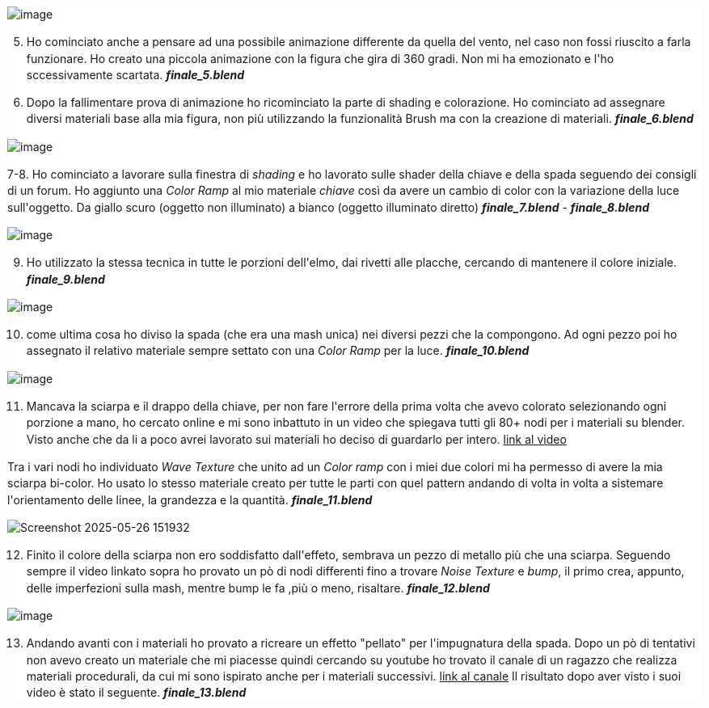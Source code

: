 ![image](https://github.com/user-attachments/assets/2669ae52-e030-4d98-97ff-ee650dd79cc6)

5. Ho cominciato anche a pensare ad una possibile animazione differente da quella del vento, nel caso non fossi riuscito a farla funzionare. Ho creato una piccola animazione con la figura che gira di 360 gradi. Non mi ha emozionato e l'ho sccessivamente scartata. ***finale_5.blend***

6. Dopo la fallimentare prova di animazione ho ricominciato la parte di shading e colorazione. Ho cominciato ad assegnare diversi materiali base alla mia figura, non più utilizzando la funzionalità Brush ma con la creazione di materiali. ***finale_6.blend***

![image](https://github.com/user-attachments/assets/94eec815-d77a-47ee-909e-593651295038)

7-8. Ho cominciato a lavorare sulla finestra di *shading* e ho lavorato sulle shader della chiave e della spada seguendo dei consigli di un forum. Ho aggiunto una *Color Ramp* al mio materiale *chiave* così da avere un cambio di color con la variazione della luce sull'oggetto. Da giallo scuro (oggetto non illuminato) a bianco (oggetto illuminato diretto) ***finale_7.blend*** - ***finale_8.blend***

![image](https://github.com/user-attachments/assets/ec8d1031-d2e8-4fef-b27d-5002b7cbfb01)

9. Ho utilizzato la stessa tecnica in tutte le porzioni dell'elmo, dai rivetti alle placche, cercando di mantenere il colore iniziale. ***finale_9.blend***

![image](https://github.com/user-attachments/assets/5ae4d076-cd0e-43f8-903d-5083d7c40150)

10. come ultima cosa ho diviso la spada (che era una mash unica) nei diversi pezzi che la compongono. Ad ogni pezzo poi ho assegnato il relativo materiale sempre settato con una *Color Ramp* per la luce. ***finale_10.blend***

![image](https://github.com/user-attachments/assets/3a780b86-7f69-4744-8498-9243c9dd4da4)

11. Mancava la sciarpa e il drappo della chiave, per non fare l'errore della prima volta che avevo colorato selezionando ogni porzione a mano, ho cercato online e mi sono inbattuto in un video che spiegava tutti gli 80+ nodi per i materiali su blender. Visto anche che da li a poco avrei lavorato sui materiali ho deciso di guardarlo per intero. [link al video](https://www.youtube.com/watch?v=cQ0qtcSymDI&t=401s)

Tra i vari nodi ho individuato *Wave Texture* che unito ad un *Color ramp* con i miei due colori mi ha permesso di avere la mia sciarpa bi-color. Ho usato lo stesso materiale creato per tutte le parti con quel pattern andando di volta in volta a sistemare l'orientamento delle linee, la grandezza e la quantità.
***finale_11.blend***

![Screenshot 2025-05-26 151932](https://github.com/user-attachments/assets/27f95ad3-7b50-4fa3-95a6-bcba33e8b8c7)

12. Finito il colore della sciarpa non ero soddisfatto dall'effeto, sembrava un pezzo di metallo più che una sciarpa. Seguendo sempre il video linkato sopra ho provato un pò di nodi differenti fino a trovare *Noise Texture* e *bump*, il primo crea, appunto, delle imperfezioni sulla mash, mentre bump le fa ,più o meno, risaltare. ***finale_12.blend***

![image](https://github.com/user-attachments/assets/9e782a94-62d2-4352-9a80-a94ef82b041f)

13. Andando avanti con i materiali ho provato a ricreare un effetto "pellato" per l'impugnatura della spada. Dopo un pò di tentativi non avevo creato un materiale che mi piacesse quindi cercando su youtube ho trovato il canale di un ragazzo che realizza materiali procedurali, da cui mi sono ispirato anche per i materiali successivi.
[link al canale](https://www.youtube.com/@3dpunk)
Il risultato dopo aver visto i suoi video è stato il seguente. ***finale_13.blend***
